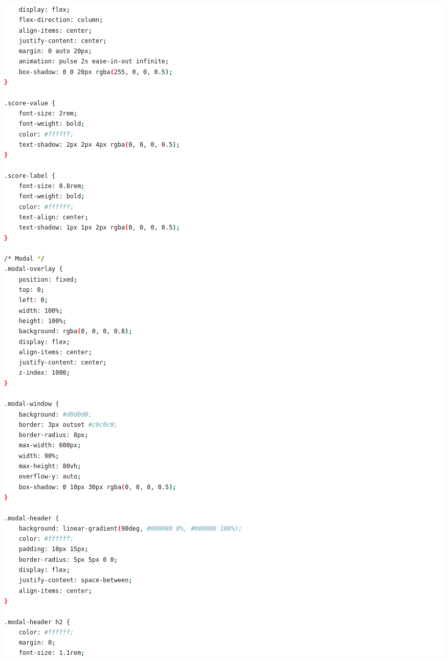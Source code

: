 ```bash
    display: flex;
    flex-direction: column;
    align-items: center;
    justify-content: center;
    margin: 0 auto 20px;
    animation: pulse 2s ease-in-out infinite;
    box-shadow: 0 0 20px rgba(255, 0, 0, 0.5);
}

.score-value {
    font-size: 2rem;
    font-weight: bold;
    color: #ffffff;
    text-shadow: 2px 2px 4px rgba(0, 0, 0, 0.5);
}

.score-label {
    font-size: 0.8rem;
    font-weight: bold;
    color: #ffffff;
    text-align: center;
    text-shadow: 1px 1px 2px rgba(0, 0, 0, 0.5);
}

/* Modal */
.modal-overlay {
    position: fixed;
    top: 0;
    left: 0;
    width: 100%;
    height: 100%;
    background: rgba(0, 0, 0, 0.8);
    display: flex;
    align-items: center;
    justify-content: center;
    z-index: 1000;
}

.modal-window {
    background: #d0d0d0;
    border: 3px outset #c0c0c0;
    border-radius: 8px;
    max-width: 600px;
    width: 90%;
    max-height: 80vh;
    overflow-y: auto;
    box-shadow: 0 10px 30px rgba(0, 0, 0, 0.5);
}

.modal-header {
    background: linear-gradient(90deg, #000080 0%, #000080 100%);
    color: #ffffff;
    padding: 10px 15px;
    border-radius: 5px 5px 0 0;
    display: flex;
    justify-content: space-between;
    align-items: center;
}

.modal-header h2 {
    color: #ffffff;
    margin: 0;
    font-size: 1.1rem;
```